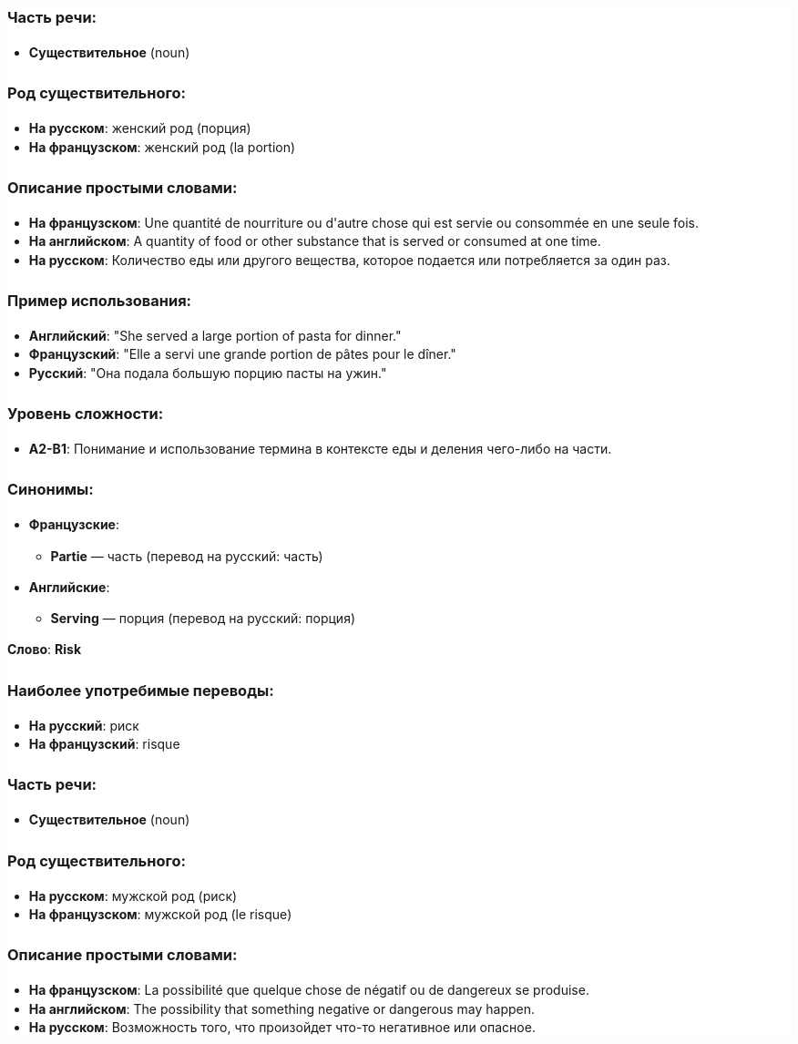 ### Часть речи:
- **Существительное** (noun)

### Род существительного:
- **На русском**: женский род (порция)
- **На французском**: женский род (la portion)

### Описание простыми словами:

- **На французском**: Une quantité de nourriture ou d'autre chose qui est servie ou consommée en une seule fois.
- **На английском**: A quantity of food or other substance that is served or consumed at one time.
- **На русском**: Количество еды или другого вещества, которое подается или потребляется за один раз.

### Пример использования:
- **Английский**: "She served a large portion of pasta for dinner."
- **Французский**: "Elle a servi une grande portion de pâtes pour le dîner."
- **Русский**: "Она подала большую порцию пасты на ужин."

### Уровень сложности:
- **A2-B1**: Понимание и использование термина в контексте еды и деления чего-либо на части.

### Синонимы:

- **Французские**:
  - **Partie** — часть (перевод на русский: часть)

- **Английские**:
  - **Serving** — порция (перевод на русский: порция)



**Слово**: **Risk**

### Наиболее употребимые переводы:
- **На русский**: риск
- **На французский**: risque

### Часть речи:
- **Существительное** (noun)

### Род существительного:
- **На русском**: мужской род (риск)
- **На французском**: мужской род (le risque)

### Описание простыми словами:

- **На французском**: La possibilité que quelque chose de négatif ou de dangereux se produise.
- **На английском**: The possibility that something negative or dangerous may happen.
- **На русском**: Возможность того, что произойдет что-то негативное или опасное.
